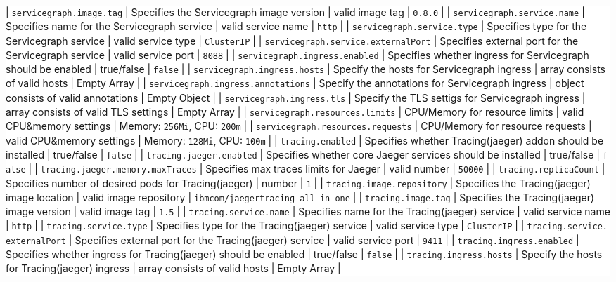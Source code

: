 | `servicegraph.image.tag`                            | Specifies the Servicegraph image version                                                           | valid image tag                                                                 | `0.8.0`                                |
| `servicegraph.service.name`                         | Specifies name for the Servicegraph service                                                        | valid service name                                                              | `http`                                 |
| `servicegraph.service.type`                         | Specifies type for the Servicegraph service                                                        | valid service type                                                              | `ClusterIP`                            |
| `servicegraph.service.externalPort`                 | Specifies external port for the Servicegraph service                                               | valid service port                                                              | `8088`                                 |
| `servicegraph.ingress.enabled`                      | Specifies whether ingress for Servicegraph should be enabled                                       | true/false                                                                      | `false`                                |
| `servicegraph.ingress.hosts`                        | Specify the hosts for Servicegraph ingress                                                         | array consists of valid hosts                                                   | Empty Array                            |
| `servicegraph.ingress.annotations`                  | Specify the annotations for Servicegraph ingress                                                   | object consists of valid annotations                                            | Empty Object                           |
| `servicegraph.ingress.tls`                          | Specify the TLS settigs for Servicegraph ingress                                                   | array consists of valid TLS settings                                            | Empty Array                            |
| `servicegraph.resources.limits`                     | CPU/Memory for resource limits                                                                     | valid CPU&memory settings                                                       | Memory: `256Mi`, CPU: `200m`           |
| `servicegraph.resources.requests`                   | CPU/Memory for resource requests                                                                   | valid CPU&memory settings                                                       | Memory: `128Mi`, CPU: `100m`           |
| `tracing.enabled`                                   | Specifies whether Tracing(jaeger) addon should be installed                                        | true/false                                                                      | `false`                                |
| `tracing.jaeger.enabled`                            | Specifies whether core Jaeger services should be installed                                         | true/false                                                                      | `false`                                |
| `tracing.jaeger.memory.maxTraces`                   | Specifies max traces limits for Jaeger                                                             | valid number                                                                    | `50000`                                |
| `tracing.replicaCount`                              | Specifies number of desired pods for Tracing(jaeger)                                               | number                                                                          | `1`                                    |
| `tracing.image.repository`                          | Specifies the Tracing(jaeger) image location                                                       | valid image repository                                                          | `ibmcom/jaegertracing-all-in-one`      |
| `tracing.image.tag`                                 | Specifies the Tracing(jaeger) image version                                                        | valid image tag                                                                 | `1.5`                                  |
| `tracing.service.name`                              | Specifies name for the Tracing(jaeger) service                                                     | valid service name                                                              | `http`                                 |
| `tracing.service.type`                              | Specifies type for the Tracing(jaeger) service                                                     | valid service type                                                              | `ClusterIP`                            |
| `tracing.service.externalPort`                      | Specifies external port for the Tracing(jaeger) service                                            | valid service port                                                              | `9411`                                 |
| `tracing.ingress.enabled`                           | Specifies whether ingress for Tracing(jaeger) should be enabled                                    | true/false                                                                      | `false`                                |
| `tracing.ingress.hosts`                             | Specify the hosts for Tracing(jaeger) ingress                                                      | array consists of valid hosts                                                   | Empty Array                            |